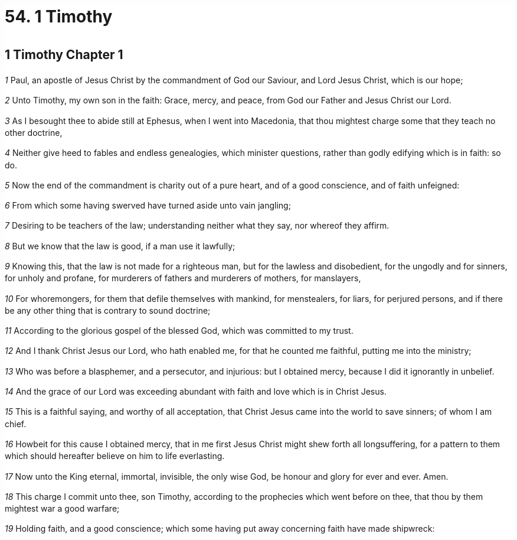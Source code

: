 
# 54. 1 Timothy

## 1 Timothy Chapter 1

*1* Paul, an apostle of Jesus Christ by the commandment of God our Saviour, and Lord Jesus Christ, which is our hope;

*2* Unto Timothy, my own son in the faith: Grace, mercy, and peace, from God our Father and Jesus Christ our Lord.

*3* As I besought thee to abide still at Ephesus, when I went into Macedonia, that thou mightest charge some that they teach no other doctrine,

*4* Neither give heed to fables and endless genealogies, which minister questions, rather than godly edifying which is in faith: so do.

*5* Now the end of the commandment is charity out of a pure heart, and of a good conscience, and of faith unfeigned:

*6* From which some having swerved have turned aside unto vain jangling;

*7* Desiring to be teachers of the law; understanding neither what they say, nor whereof they affirm.

*8* But we know that the law is good, if a man use it lawfully;

*9* Knowing this, that the law is not made for a righteous man, but for the lawless and disobedient, for the ungodly and for sinners, for unholy and profane, for murderers of fathers and murderers of mothers, for manslayers,

*10* For whoremongers, for them that defile themselves with mankind, for menstealers, for liars, for perjured persons, and if there be any other thing that is contrary to sound doctrine;

*11* According to the glorious gospel of the blessed God, which was committed to my trust.

*12* And I thank Christ Jesus our Lord, who hath enabled me, for that he counted me faithful, putting me into the ministry;

*13* Who was before a blasphemer, and a persecutor, and injurious: but I obtained mercy, because I did it ignorantly in unbelief.

*14* And the grace of our Lord was exceeding abundant with faith and love which is in Christ Jesus.

*15* This is a faithful saying, and worthy of all acceptation, that Christ Jesus came into the world to save sinners; of whom I am chief.

*16* Howbeit for this cause I obtained mercy, that in me first Jesus Christ might shew forth all longsuffering, for a pattern to them which should hereafter believe on him to life everlasting.

*17* Now unto the King eternal, immortal, invisible, the only wise God, be honour and glory for ever and ever. Amen.

*18* This charge I commit unto thee, son Timothy, according to the prophecies which went before on thee, that thou by them mightest war a good warfare;

*19* Holding faith, and a good conscience; which some having put away concerning faith have made shipwreck:
